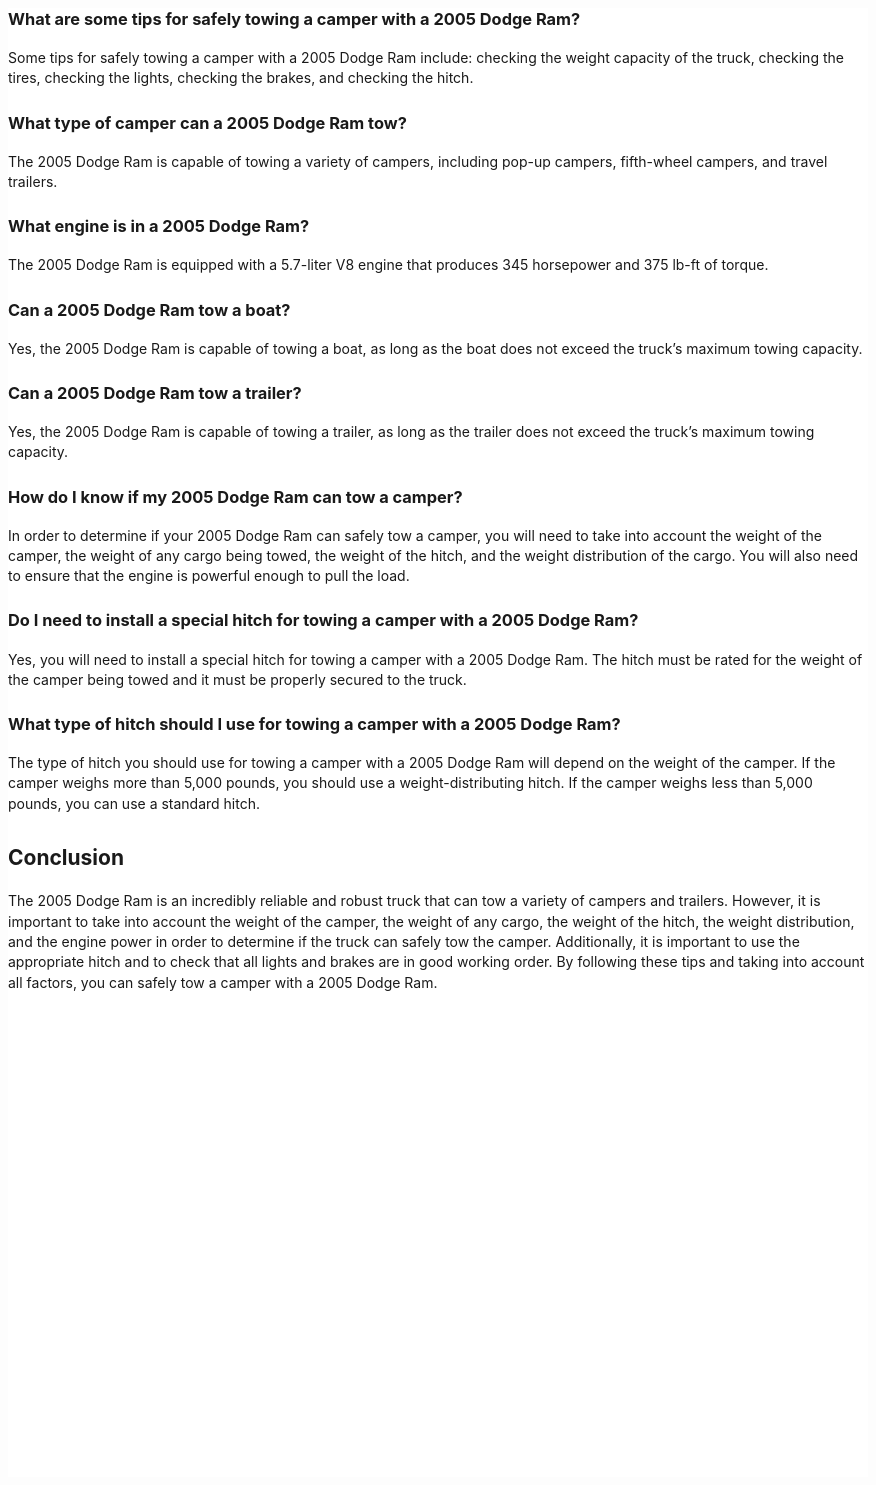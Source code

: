 <h3>What are some tips for safely towing a camper with a 2005 Dodge Ram?</h3>
Some tips for safely towing a camper with a 2005 Dodge Ram include: checking the weight capacity of the truck, checking the tires, checking the lights, checking the brakes, and checking the hitch. 

<h3>What type of camper can a 2005 Dodge Ram tow?</h3>
The 2005 Dodge Ram is capable of towing a variety of campers, including pop-up campers, fifth-wheel campers, and travel trailers. 

<h3>What engine is in a 2005 Dodge Ram?</h3>
The 2005 Dodge Ram is equipped with a 5.7-liter V8 engine that produces 345 horsepower and 375 lb-ft of torque. 

<h3>Can a 2005 Dodge Ram tow a boat?</h3>
Yes, the 2005 Dodge Ram is capable of towing a boat, as long as the boat does not exceed the truck’s maximum towing capacity. 

<h3>Can a 2005 Dodge Ram tow a trailer?</h3>
Yes, the 2005 Dodge Ram is capable of towing a trailer, as long as the trailer does not exceed the truck’s maximum towing capacity. 

<h3>How do I know if my 2005 Dodge Ram can tow a camper?</h3>
In order to determine if your 2005 Dodge Ram can safely tow a camper, you will need to take into account the weight of the camper, the weight of any cargo being towed, the weight of the hitch, and the weight distribution of the cargo. You will also need to ensure that the engine is powerful enough to pull the load. 

<h3>Do I need to install a special hitch for towing a camper with a 2005 Dodge Ram?</h3>
Yes, you will need to install a special hitch for towing a camper with a 2005 Dodge Ram. The hitch must be rated for the weight of the camper being towed and it must be properly secured to the truck. 

<h3>What type of hitch should I use for towing a camper with a 2005 Dodge Ram?</h3>
The type of hitch you should use for towing a camper with a 2005 Dodge Ram will depend on the weight of the camper. If the camper weighs more than 5,000 pounds, you should use a weight-distributing hitch. If the camper weighs less than 5,000 pounds, you can use a standard hitch. 

<h2>Conclusion</h2>
The 2005 Dodge Ram is an incredibly reliable and robust truck that can tow a variety of campers and trailers. However, it is important to take into account the weight of the camper, the weight of any cargo, the weight of the hitch, the weight distribution, and the engine power in order to determine if the truck can safely tow the camper. Additionally, it is important to use the appropriate hitch and to check that all lights and brakes are in good working order. By following these tips and taking into account all factors, you can safely tow a camper with a 2005 Dodge Ram.

<div style="position: relative; padding-bottom: 56.25%; overflow: hidden"><iframe src="https://www.youtube.com/embed/5RbqPaqtpuI" frameborder="0" allow="accelerometer; autoplay; clipboard-write; encrypted-media; gyroscope; picture-in-picture; web-share" allowfullscreen style="position: absolute; top: 0; left: 0; width: 100%; height: 100%;"></iframe>
</div>